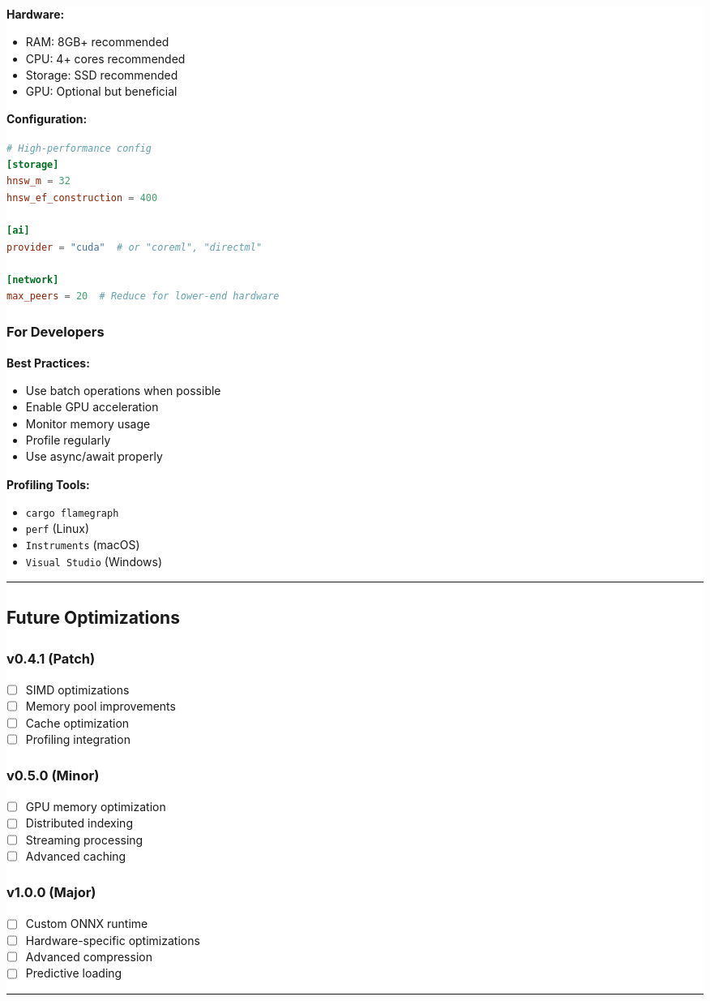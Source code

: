 **Hardware:**
- RAM: 8GB+ recommended
- CPU: 4+ cores recommended
- Storage: SSD recommended
- GPU: Optional but beneficial

**Configuration:**
```toml
# High-performance config
[storage]
hnsw_m = 32
hnsw_ef_construction = 400

[ai]
provider = "cuda"  # or "coreml", "directml"

[network]
max_peers = 20  # Reduce for lower-end hardware
```

### For Developers

**Best Practices:**
- Use batch operations when possible
- Enable GPU acceleration
- Monitor memory usage
- Profile regularly
- Use async/await properly

**Profiling Tools:**
- `cargo flamegraph`
- `perf` (Linux)
- `Instruments` (macOS)
- `Visual Studio` (Windows)

---

## Future Optimizations

### v0.4.1 (Patch)
- [ ] SIMD optimizations
- [ ] Memory pool improvements
- [ ] Cache optimization
- [ ] Profiling integration

### v0.5.0 (Minor)
- [ ] GPU memory optimization
- [ ] Distributed indexing
- [ ] Streaming processing
- [ ] Advanced caching

### v1.0.0 (Major)
- [ ] Custom ONNX runtime
- [ ] Hardware-specific optimizations
- [ ] Advanced compression
- [ ] Predictive loading

---